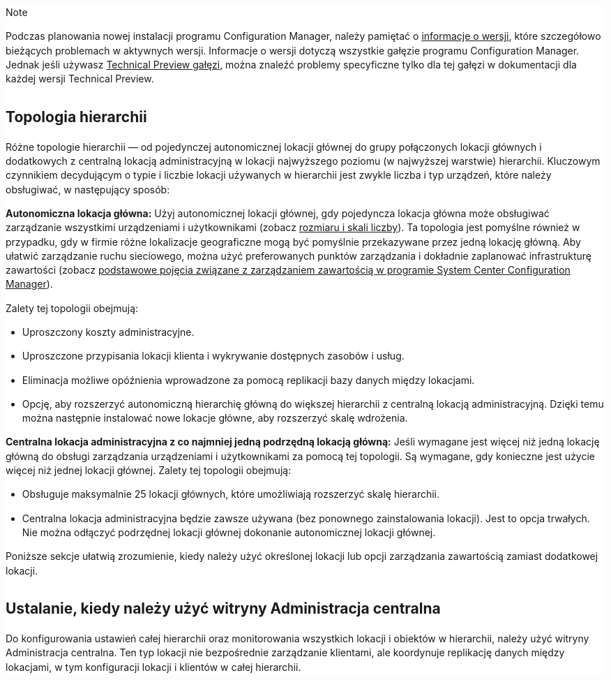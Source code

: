 
> [!NOTE]
> Podczas planowania nowej instalacji programu Configuration Manager, należy pamiętać o [informacje o wersji]( /sccm/core/servers/deploy/install/release-notes), które szczegółowo bieżących problemach w aktywnych wersji. Informacje o wersji dotyczą wszystkie gałęzie programu Configuration Manager.  Jednak jeśli używasz [Technical Preview gałęzi]( /sccm/core/get-started/technical-preview), można znaleźć problemy specyficzne tylko dla tej gałęzi w dokumentacji dla każdej wersji Technical Preview.  

##  <a name="bkmk_topology"></a>Topologia hierarchii  
 Różne topologie hierarchii — od pojedynczej autonomicznej lokacji głównej do grupy połączonych lokacji głównych i dodatkowych z centralną lokacją administracyjną w lokacji najwyższego poziomu (w najwyższej warstwie) hierarchii.   Kluczowym czynnikiem decydującym o typie i liczbie lokacji używanych w hierarchii jest zwykle liczba i typ urządzeń, które należy obsługiwać, w następujący sposób:   

 **Autonomiczna lokacja główna:** Użyj autonomicznej lokacji głównej, gdy pojedyncza lokacja główna może obsługiwać zarządzanie wszystkimi urządzeniami i użytkownikami (zobacz [rozmiaru i skali liczby](/sccm/core/plan-design/configs/size-and-scale-numbers)). Ta topologia jest pomyślne również w przypadku, gdy w firmie różne lokalizacje geograficzne mogą być pomyślnie przekazywane przez jedną lokację główną.  Aby ułatwić zarządzanie ruchu sieciowego, można użyć preferowanych punktów zarządzania i dokładnie zaplanować infrastrukturę zawartości (zobacz [podstawowe pojęcia związane z zarządzaniem zawartością w programie System Center Configuration Manager](../../../core/plan-design/hierarchy/fundamental-concepts-for-content-management.md)).  

 Zalety tej topologii obejmują:  

-   Uproszczony koszty administracyjne.  

-   Uproszczone przypisania lokacji klienta i wykrywanie dostępnych zasobów i usług.  

-   Eliminacja możliwe opóźnienia wprowadzone za pomocą replikacji bazy danych między lokacjami.

-   Opcję, aby rozszerzyć autonomiczną hierarchię główną do większej hierarchii z centralną lokacją administracyjną. Dzięki temu można następnie instalować nowe lokacje główne, aby rozszerzyć skalę wdrożenia.  


**Centralna lokacja administracyjna z co najmniej jedną podrzędną lokacją główną:** Jeśli wymagane jest więcej niż jedną lokację główną do obsługi zarządzania urządzeniami i użytkownikami za pomocą tej topologii.  Są wymagane, gdy konieczne jest użycie więcej niż jednej lokacji głównej. Zalety tej topologii obejmują:  


-   Obsługuje maksymalnie 25 lokacji głównych, które umożliwiają rozszerzyć skalę hierarchii.  

-   Centralna lokacja administracyjna będzie zawsze używana (bez ponownego zainstalowania lokacji). Jest to opcja trwałych. Nie można odłączyć podrzędnej lokacji głównej dokonanie autonomicznej lokacji głównej.

 Poniższe sekcje ułatwią zrozumienie, kiedy należy użyć określonej lokacji lub opcji zarządzania zawartością zamiast dodatkowej lokacji.  

##  <a name="BKMK_ChooseCAS"></a>Ustalanie, kiedy należy użyć witryny Administracja centralna  
 Do konfigurowania ustawień całej hierarchii oraz monitorowania wszystkich lokacji i obiektów w hierarchii, należy użyć witryny Administracja centralna. Ten typ lokacji nie bezpośrednie zarządzanie klientami, ale koordynuje replikację danych między lokacjami, w tym konfiguracji lokacji i klientów w całej hierarchii.  
